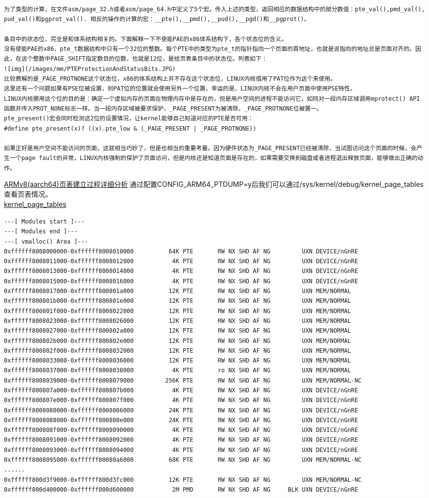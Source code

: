     为了类型的计算，在文件asm/page_32.h或者asm/page_64.h中定义了5个宏。传入上述的类型，返回相应的数据结构中的部分数值：pte_val(),pmd_val(),pud_val()和pgprot_val(). 相反的操作的计算的宏：__pte(),__pmd(),__pud(),__pgd()和__pgprot()。

    条目中的状态位，完全是和体系结构相关的。下面解释一下不使能PAE的x86体系结构下，各个状态位的含义。
    没有使能PAE的x86，pte_t数据结构中只有一个32位的整数。每个PTE中的类型为pte_t的指针指向一个页面的首地址，也就是说指向的地址总是页面对齐的。因此，在这个整数中PAGE_SHIFT指定数目的位数，也就是12位，是给页表条目中的状态位。列表如下：
    ![img](/images/mm/PTEProtectionAndStatusBits.JPG)
    比较费解的是_PAGE_PROTNONE这个状态位，x86的体系结构上并不存在这个状态位，LINUX内核借用了PAT位作为这个来使用。  
    这里还有一个问题如果有PSE位被设置，则PAT位的位置就会使用另外一个位置，幸运的是，LINUX内核不会在用户页面中使用PSE特性。  
    LINUX内核挪用这个位的目的是：确定一个虚拟内存的页面在物理内存中是存在的，但是用户空间的进程不能访问它，如同对一段内存区域调用mprotect() API函数并传入PROT_NONE标志一样。当一段内存区域被要求保护，_PAGE_PRESENT为被清除，_PAGE_PROTNONE位被置一。
    pte_present()宏会同时检测这2位的设置情况，让kernel能够自己知道对应的PTE是否可用：
    #define pte_present(x)? ((x).pte_low & (_PAGE_PRESENT | _PAGE_PROTNONE))

    如果正好是用户空间不能访问的页面，这就相当巧妙了，但是也相当的重要考量。因为硬件状态为_PAGE_PRESENT已经被清除，当试图访问这个页面的时候，会产生一个page fault的异常，LINUX内核强制的保护了页面访问，但是内核还是知道页面是存在的，如果需要交换到磁盘或者进程退出释放页面，能够做出正确的动作。


[ARMv8(aarch64)页表建立过程详细分析](https://my.oschina.net/victorlovecode/blog/344394)
通过配置CONFIG_ARM64_PTDUMP=y后我们可以通过/sys/kernel/debug/kernel_page_tables查看页表情况。  
[kernel_page_tables](/files/mm/kernel_page_tables.txt)
```
---[ Modules start ]---
---[ Modules end ]---
---[ vmalloc() Area ]---
0xffffff8008000000-0xffffff8008010000          64K PTE       RW NX SHD AF NG         UXN DEVICE/nGnRE
0xffffff8008011000-0xffffff8008012000           4K PTE       RW NX SHD AF NG         UXN DEVICE/nGnRE
0xffffff8008013000-0xffffff8008014000           4K PTE       RW NX SHD AF NG         UXN DEVICE/nGnRE
0xffffff8008015000-0xffffff8008016000           4K PTE       RW NX SHD AF NG         UXN DEVICE/nGnRE
0xffffff8008017000-0xffffff800801a000          12K PTE       RW NX SHD AF NG         UXN MEM/NORMAL
0xffffff800801b000-0xffffff800801e000          12K PTE       RW NX SHD AF NG         UXN MEM/NORMAL
0xffffff800801f000-0xffffff8008022000          12K PTE       RW NX SHD AF NG         UXN MEM/NORMAL
0xffffff8008023000-0xffffff8008026000          12K PTE       RW NX SHD AF NG         UXN MEM/NORMAL
0xffffff8008027000-0xffffff800802a000          12K PTE       RW NX SHD AF NG         UXN MEM/NORMAL
0xffffff800802b000-0xffffff800802e000          12K PTE       RW NX SHD AF NG         UXN MEM/NORMAL
0xffffff800802f000-0xffffff8008032000          12K PTE       RW NX SHD AF NG         UXN MEM/NORMAL
0xffffff8008033000-0xffffff8008036000          12K PTE       RW NX SHD AF NG         UXN MEM/NORMAL
0xffffff8008037000-0xffffff8008038000           4K PTE       ro NX SHD AF NG         UXN MEM/NORMAL
0xffffff8008039000-0xffffff8008079000         256K PTE       RW NX SHD AF NG         UXN MEM/NORMAL-NC
0xffffff800807a000-0xffffff800807b000           4K PTE       RW NX SHD AF NG         UXN DEVICE/nGnRE
0xffffff800807e000-0xffffff800807f000           4K PTE       RW NX SHD AF NG         UXN DEVICE/nGnRE
0xffffff8008080000-0xffffff8008086000          24K PTE       RW NX SHD AF NG         UXN DEVICE/nGnRE
0xffffff8008088000-0xffffff800808e000          24K PTE       RW NX SHD AF NG         UXN DEVICE/nGnRE
0xffffff800808f000-0xffffff8008090000           4K PTE       RW NX SHD AF NG         UXN DEVICE/nGnRE
0xffffff8008091000-0xffffff8008092000           4K PTE       RW NX SHD AF NG         UXN DEVICE/nGnRE
0xffffff8008093000-0xffffff8008094000           4K PTE       RW NX SHD AF NG         UXN DEVICE/nGnRE
0xffffff8008095000-0xffffff80080a6000          68K PTE       RW NX SHD AF NG         UXN MEM/NORMAL-NC
......
0xffffff800d3f9000-0xffffff800d3fc000          12K PTE       RW NX SHD AF NG         UXN MEM/NORMAL-NC
0xffffff800d400000-0xffffff800d600000           2M PMD       RW NX SHD AF NG     BLK UXN DEVICE/nGnRE
```